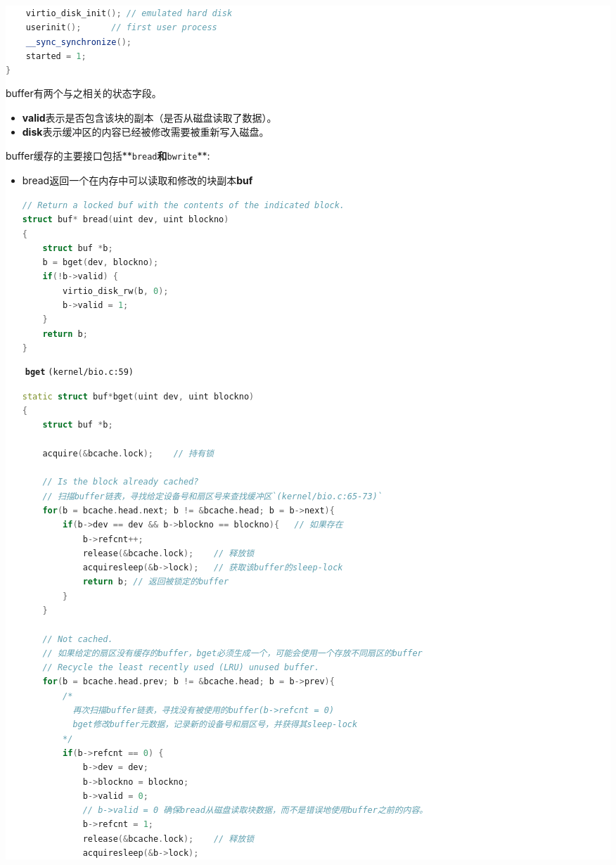 ```cpp
    virtio_disk_init(); // emulated hard disk
    userinit();      // first user process
    __sync_synchronize();
    started = 1;
} 
```

buffer有两个与之相关的状态字段。

- **valid**表示是否包含该块的副本（是否从磁盘读取了数据）。
- **disk**表示缓冲区的内容已经被修改需要被重新写入磁盘。



buffer缓存的主要接口包括**`bread`**和**`bwrite`**:

- bread返回一个在内存中可以读取和修改的块副本**buf**

  ```cpp
  // Return a locked buf with the contents of the indicated block.
  struct buf* bread(uint dev, uint blockno)
  {
      struct buf *b;
      b = bget(dev, blockno);
      if(!b->valid) {
          virtio_disk_rw(b, 0);
          b->valid = 1;
      }
      return b;
  }
  ```

  ​	**`bget`** `(kernel/bio.c:59)`

  ```cpp
  static struct buf*bget(uint dev, uint blockno)
  {
      struct buf *b;
  
      acquire(&bcache.lock);	// 持有锁
  
      // Is the block already cached?
      // 扫描buffer链表，寻找给定设备号和扇区号来查找缓冲区`(kernel/bio.c:65-73)`
      for(b = bcache.head.next; b != &bcache.head; b = b->next){
          if(b->dev == dev && b->blockno == blockno){	// 如果存在
              b->refcnt++;
              release(&bcache.lock);	// 释放锁
              acquiresleep(&b->lock);	// 获取该buffer的sleep-lock
              return b;	// 返回被锁定的buffer
          }
      }
  
      // Not cached.
      // 如果给定的扇区没有缓存的buffer，bget必须生成一个，可能会使用一个存放不同扇区的buffer
      // Recycle the least recently used (LRU) unused buffer.
      for(b = bcache.head.prev; b != &bcache.head; b = b->prev){
          /*
          	再次扫描buffer链表，寻找没有被使用的buffer(b->refcnt = 0)
          	bget修改buffer元数据，记录新的设备号和扇区号，并获得其sleep-lock
          */
          if(b->refcnt == 0) {
              b->dev = dev;
              b->blockno = blockno;
              b->valid = 0;	
              // b->valid = 0 确保bread从磁盘读取块数据，而不是错误地使用buffer之前的内容。
              b->refcnt = 1;
              release(&bcache.lock);	// 释放锁
              acquiresleep(&b->lock);
  ```